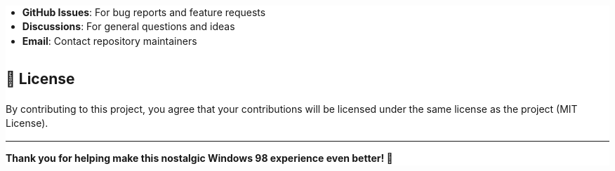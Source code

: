 - **GitHub Issues**: For bug reports and feature requests
- **Discussions**: For general questions and ideas
- **Email**: Contact repository maintainers

## 📄 License

By contributing to this project, you agree that your contributions will be licensed under the same license as the project (MIT License).

---

**Thank you for helping make this nostalgic Windows 98 experience even better! 🎉**
